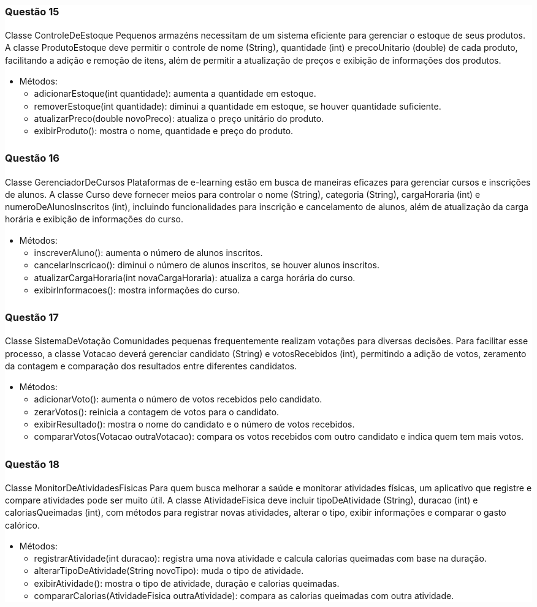 ### Questão 15

Classe ControleDeEstoque Pequenos armazéns necessitam de um sistema eficiente para gerenciar o estoque de seus produtos. A classe ProdutoEstoque deve permitir o controle de nome (String), quantidade (int) e precoUnitario (double) de cada produto, facilitando a adição e remoção de itens, além de permitir a atualização de preços e exibição de informações dos produtos.
* Métodos:
    * adicionarEstoque(int quantidade): aumenta a quantidade em estoque.
    * removerEstoque(int quantidade): diminui a quantidade em estoque, se houver quantidade suficiente.
    * atualizarPreco(double novoPreco): atualiza o preço unitário do produto.
    * exibirProduto(): mostra o nome, quantidade e preço do produto.

### Questão 16

Classe GerenciadorDeCursos Plataformas de e-learning estão em busca de maneiras eficazes para gerenciar cursos e inscrições de alunos. A classe Curso deve fornecer meios para controlar o nome (String), categoria (String), cargaHoraria (int) e numeroDeAlunosInscritos (int), incluindo funcionalidades para inscrição e cancelamento de alunos, além de atualização da carga horária e exibição de informações do curso.
* Métodos:
    * inscreverAluno(): aumenta o número de alunos inscritos.
    * cancelarInscricao(): diminui o número de alunos inscritos, se houver alunos inscritos.
    * atualizarCargaHoraria(int novaCargaHoraria): atualiza a carga horária do curso.
    * exibirInformacoes(): mostra informações do curso.

### Questão 17

Classe SistemaDeVotação Comunidades pequenas frequentemente realizam votações para diversas decisões. Para facilitar esse processo, a classe Votacao deverá gerenciar candidato (String) e votosRecebidos (int), permitindo a adição de votos, zeramento da contagem e comparação dos resultados entre diferentes candidatos.
* Métodos:
    * adicionarVoto(): aumenta o número de votos recebidos pelo candidato.
    * zerarVotos(): reinicia a contagem de votos para o candidato.
    * exibirResultado(): mostra o nome do candidato e o número de votos recebidos.
    * compararVotos(Votacao outraVotacao): compara os votos recebidos com outro candidato e indica quem tem mais votos.

### Questão 18

Classe MonitorDeAtividadesFisicas Para quem busca melhorar a saúde e monitorar atividades físicas, um aplicativo que registre e compare atividades pode ser muito útil. A classe AtividadeFisica deve incluir tipoDeAtividade (String), duracao (int) e caloriasQueimadas (int), com métodos para registrar novas atividades, alterar o tipo, exibir informações e comparar o gasto calórico.
* Métodos:
    * registrarAtividade(int duracao): registra uma nova atividade e calcula calorias queimadas com base na duração.
    * alterarTipoDeAtividade(String novoTipo): muda o tipo de atividade.
    * exibirAtividade(): mostra o tipo de atividade, duração e calorias queimadas.
    * compararCalorias(AtividadeFisica outraAtividade): compara as calorias queimadas com outra atividade.
